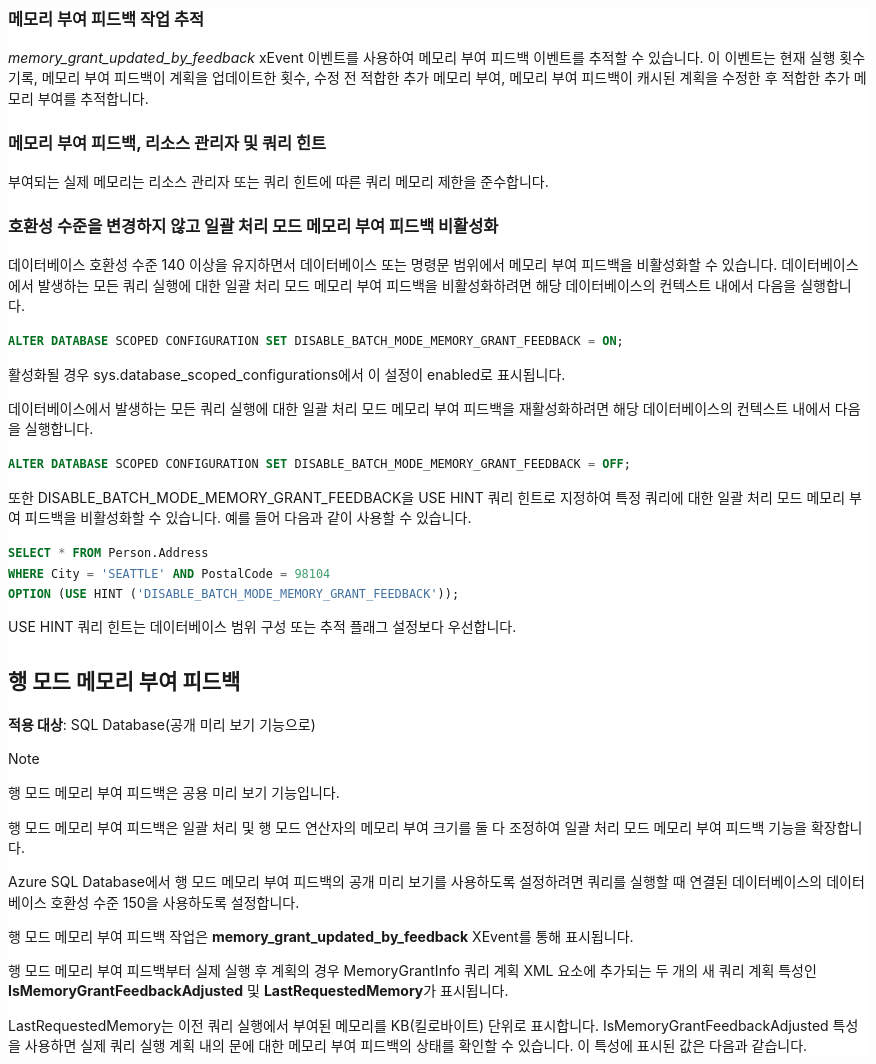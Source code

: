### <a name="tracking-memory-grant-feedback-activity"></a>메모리 부여 피드백 작업 추적
*memory_grant_updated_by_feedback* xEvent 이벤트를 사용하여 메모리 부여 피드백 이벤트를 추적할 수 있습니다. 이 이벤트는 현재 실행 횟수 기록, 메모리 부여 피드백이 계획을 업데이트한 횟수, 수정 전 적합한 추가 메모리 부여, 메모리 부여 피드백이 캐시된 계획을 수정한 후 적합한 추가 메모리 부여를 추적합니다.

### <a name="memory-grant-feedback-resource-governor-and-query-hints"></a>메모리 부여 피드백, 리소스 관리자 및 쿼리 힌트
부여되는 실제 메모리는 리소스 관리자 또는 쿼리 힌트에 따른 쿼리 메모리 제한을 준수합니다.

### <a name="disabling-batch-mode-memory-grant-feedback-without-changing-the-compatibility-level"></a>호환성 수준을 변경하지 않고 일괄 처리 모드 메모리 부여 피드백 비활성화
데이터베이스 호환성 수준 140 이상을 유지하면서 데이터베이스 또는 명령문 범위에서 메모리 부여 피드백을 비활성화할 수 있습니다. 데이터베이스에서 발생하는 모든 쿼리 실행에 대한 일괄 처리 모드 메모리 부여 피드백을 비활성화하려면 해당 데이터베이스의 컨텍스트 내에서 다음을 실행합니다.

```sql
ALTER DATABASE SCOPED CONFIGURATION SET DISABLE_BATCH_MODE_MEMORY_GRANT_FEEDBACK = ON;
```

활성화될 경우 sys.database_scoped_configurations에서 이 설정이 enabled로 표시됩니다.

데이터베이스에서 발생하는 모든 쿼리 실행에 대한 일괄 처리 모드 메모리 부여 피드백을 재활성화하려면 해당 데이터베이스의 컨텍스트 내에서 다음을 실행합니다.

```sql
ALTER DATABASE SCOPED CONFIGURATION SET DISABLE_BATCH_MODE_MEMORY_GRANT_FEEDBACK = OFF;
```

또한 DISABLE_BATCH_MODE_MEMORY_GRANT_FEEDBACK을 USE HINT 쿼리 힌트로 지정하여 특정 쿼리에 대한 일괄 처리 모드 메모리 부여 피드백을 비활성화할 수 있습니다.  예를 들어 다음과 같이 사용할 수 있습니다.

```sql
SELECT * FROM Person.Address  
WHERE City = 'SEATTLE' AND PostalCode = 98104
OPTION (USE HINT ('DISABLE_BATCH_MODE_MEMORY_GRANT_FEEDBACK')); 
```

USE HINT 쿼리 힌트는 데이터베이스 범위 구성 또는 추적 플래그 설정보다 우선합니다.

## <a name="row-mode-memory-grant-feedback"></a>행 모드 메모리 부여 피드백
**적용 대상**: SQL Database(공개 미리 보기 기능으로)

> [!NOTE]
> 행 모드 메모리 부여 피드백은 공용 미리 보기 기능입니다.  

행 모드 메모리 부여 피드백은 일괄 처리 및 행 모드 연산자의 메모리 부여 크기를 둘 다 조정하여 일괄 처리 모드 메모리 부여 피드백 기능을 확장합니다.  

Azure SQL Database에서 행 모드 메모리 부여 피드백의 공개 미리 보기를 사용하도록 설정하려면 쿼리를 실행할 때 연결된 데이터베이스의 데이터베이스 호환성 수준 150을 사용하도록 설정합니다.

행 모드 메모리 부여 피드백 작업은 **memory_grant_updated_by_feedback** XEvent를 통해 표시됩니다. 

행 모드 메모리 부여 피드백부터 실제 실행 후 계획의 경우 MemoryGrantInfo 쿼리 계획 XML 요소에 추가되는 두 개의 새 쿼리 계획 특성인 **IsMemoryGrantFeedbackAdjusted** 및 **LastRequestedMemory**가 표시됩니다. 

LastRequestedMemory는 이전 쿼리 실행에서 부여된 메모리를 KB(킬로바이트) 단위로 표시합니다. IsMemoryGrantFeedbackAdjusted 특성을 사용하면 실제 쿼리 실행 계획 내의 문에 대한 메모리 부여 피드백의 상태를 확인할 수 있습니다. 이 특성에 표시된 값은 다음과 같습니다.
